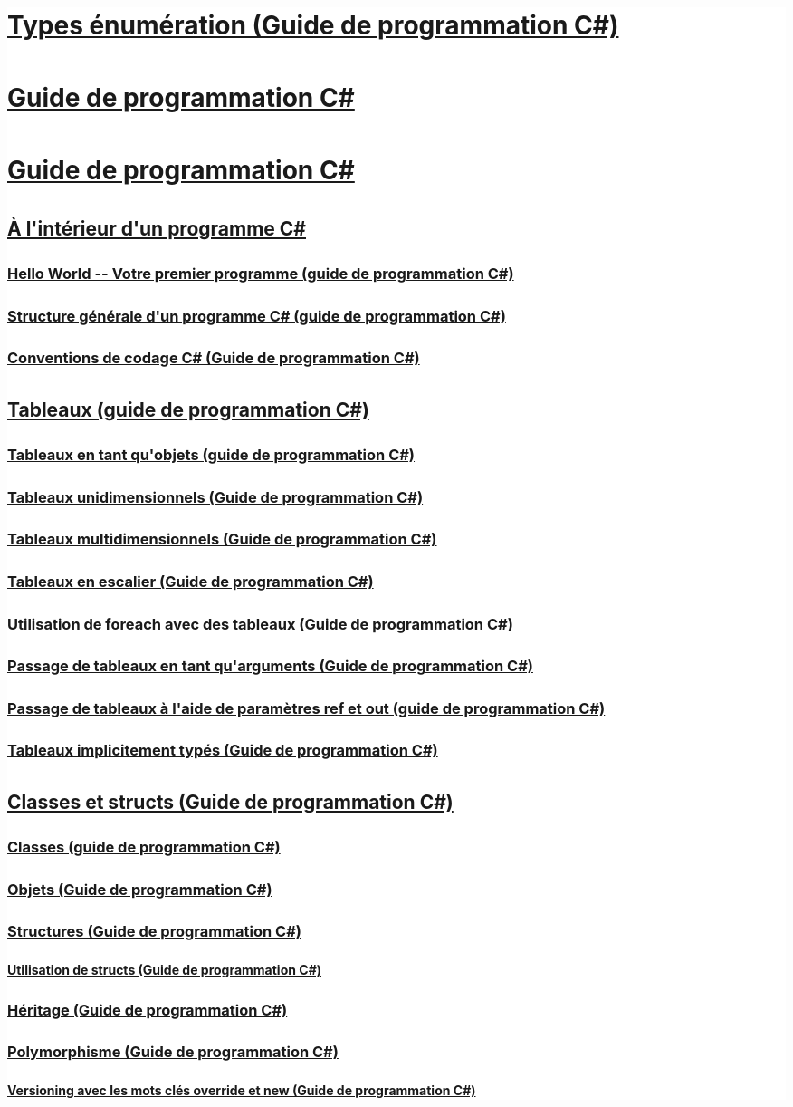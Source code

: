# [Types énumération (Guide de programmation C#)](enumeration-types.md)
# [Guide de programmation C#](index.md)
# [Guide de programmation C#](index.md)
## [À l'intérieur d'un programme C#](index.md)
### [Hello World -- Votre premier programme (guide de programmation C#)](hello-world-your-first-program.md)
### [Structure générale d'un programme C# (guide de programmation C#)](general-structure-of-a-csharp-program.md)
### [Conventions de codage C# (Guide de programmation C#)](coding-conventions.md)
## [Tableaux (guide de programmation C#)](index.md)
### [Tableaux en tant qu'objets (guide de programmation C#)](arrays-as-objects.md)
### [Tableaux unidimensionnels (Guide de programmation C#)](single-dimensional-arrays.md)
### [Tableaux multidimensionnels (Guide de programmation C#)](multidimensional-arrays.md)
### [Tableaux en escalier (Guide de programmation C#)](jagged-arrays.md)
### [Utilisation de foreach avec des tableaux (Guide de programmation C#)](using-foreach-with-arrays.md)
### [Passage de tableaux en tant qu'arguments (Guide de programmation C#)](passing-arrays-as-arguments.md)
### [Passage de tableaux à l'aide de paramètres ref et out (guide de programmation C#)](passing-arrays-using-ref-and-out.md)
### [Tableaux implicitement typés (Guide de programmation C#)](implicitly-typed-arrays.md)
## [Classes et structs (Guide de programmation C#)](index.md)
### [Classes (guide de programmation C#)](classes.md)
### [Objets (Guide de programmation C#)](objects.md)
### [Structures (Guide de programmation C#)](structs.md)
#### [Utilisation de structs (Guide de programmation C#)](using-structs.md)
### [Héritage (Guide de programmation C#)](inheritance.md)
### [Polymorphisme (Guide de programmation C#)](polymorphism.md)
#### [Versioning avec les mots clés override et new (Guide de programmation C#)](versioning-with-the-override-and-new-keywords.md)